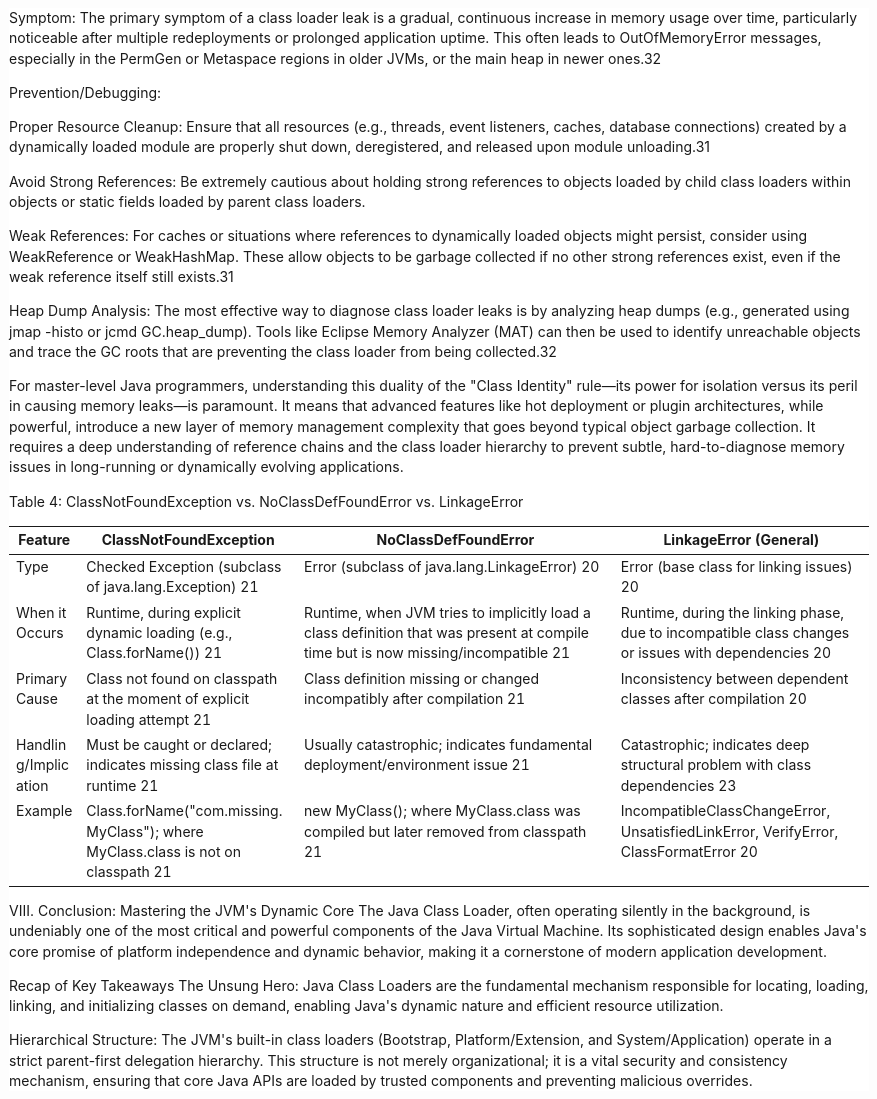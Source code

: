Symptom: The primary symptom of a class loader leak is a gradual, continuous increase in memory usage over time, particularly noticeable after multiple redeployments or prolonged application uptime. This often leads to OutOfMemoryError messages, especially in the PermGen or Metaspace regions in older JVMs, or the main heap in newer ones.32

Prevention/Debugging:

Proper Resource Cleanup: Ensure that all resources (e.g., threads, event listeners, caches, database connections) created by a dynamically loaded module are properly shut down, deregistered, and released upon module unloading.31

Avoid Strong References: Be extremely cautious about holding strong references to objects loaded by child class loaders within objects or static fields loaded by parent class loaders.

Weak References: For caches or situations where references to dynamically loaded objects might persist, consider using WeakReference or WeakHashMap. These allow objects to be garbage collected if no other strong references exist, even if the weak reference itself still exists.31

Heap Dump Analysis: The most effective way to diagnose class loader leaks is by analyzing heap dumps (e.g., generated using jmap -histo or jcmd <pid> GC.heap_dump). Tools like Eclipse Memory Analyzer (MAT) can then be used to identify unreachable objects and trace the GC roots that are preventing the class loader from being collected.32

For master-level Java programmers, understanding this duality of the "Class Identity" rule—its power for isolation versus its peril in causing memory leaks—is paramount. It means that advanced features like hot deployment or plugin architectures, while powerful, introduce a new layer of memory management complexity that goes beyond typical object garbage collection. It requires a deep understanding of reference chains and the class loader hierarchy to prevent subtle, hard-to-diagnose memory issues in long-running or dynamically evolving applications.

Table 4: ClassNotFoundException vs. NoClassDefFoundError vs. LinkageError

| Feature              | ClassNotFoundException                                                           | NoClassDefFoundError                                                                                                              | LinkageError (General)                                                                              |
|----------------------|----------------------------------------------------------------------------------|-----------------------------------------------------------------------------------------------------------------------------------|-----------------------------------------------------------------------------------------------------|
| Type                 | Checked Exception (subclass of java.lang.Exception) 21                           | Error (subclass of java.lang.LinkageError) 20                                                                                     | Error (base class for linking issues) 20                                                            |
| When it Occurs       | Runtime, during explicit dynamic loading (e.g., Class.forName()) 21              | Runtime, when JVM tries to implicitly load a class definition that was present at compile time but is now missing/incompatible 21 | Runtime, during the linking phase, due to incompatible class changes or issues with dependencies 20 |
| Primary Cause        | Class not found on classpath at the moment of explicit loading attempt 21        | Class definition missing or changed incompatibly after compilation 21                                                             | Inconsistency between dependent classes after compilation 20                                        |
| Handling/Implication | Must be caught or declared; indicates missing class file at runtime 21           | Usually catastrophic; indicates fundamental deployment/environment issue 21                                                       | Catastrophic; indicates deep structural problem with class dependencies 23                          |
| Example              | Class.forName("com.missing.MyClass"); where MyClass.class is not on classpath 21 | new MyClass(); where MyClass.class was compiled but later removed from classpath 21                                               | IncompatibleClassChangeError, UnsatisfiedLinkError, VerifyError, ClassFormatError 20                |

VIII. Conclusion: Mastering the JVM's Dynamic Core
The Java Class Loader, often operating silently in the background, is undeniably one of the most critical and powerful components of the Java Virtual Machine. Its sophisticated design enables Java's core promise of platform independence and dynamic behavior, making it a cornerstone of modern application development.

Recap of Key Takeaways
The Unsung Hero: Java Class Loaders are the fundamental mechanism responsible for locating, loading, linking, and initializing classes on demand, enabling Java's dynamic nature and efficient resource utilization.

Hierarchical Structure: The JVM's built-in class loaders (Bootstrap, Platform/Extension, and System/Application) operate in a strict parent-first delegation hierarchy. This structure is not merely organizational; it is a vital security and consistency mechanism, ensuring that core Java APIs are loaded by trusted components and preventing malicious overrides.

